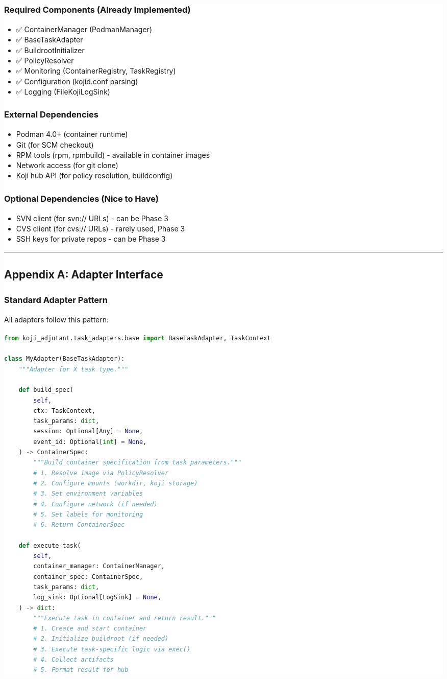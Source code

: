 ### Required Components (Already Implemented)
- ✅ ContainerManager (PodmanManager)
- ✅ BaseTaskAdapter
- ✅ BuildrootInitializer
- ✅ PolicyResolver
- ✅ Monitoring (ContainerRegistry, TaskRegistry)
- ✅ Configuration (kojid.conf parsing)
- ✅ Logging (FileKojiLogSink)

### External Dependencies
- Podman 4.0+ (container runtime)
- Git (for SCM checkout)
- RPM tools (rpm, rpmbuild) - available in container images
- Network access (for git clone)
- Koji hub API (for policy resolution, buildconfig)

### Optional Dependencies (Nice to Have)
- SVN client (for svn:// URLs) - can be Phase 3
- CVS client (for cvs:// URLs) - rarely used, Phase 3
- SSH keys for private repos - can be Phase 3

---

## Appendix A: Adapter Interface

### Standard Adapter Pattern

All adapters follow this pattern:

```python
from koji_adjutant.task_adapters.base import BaseTaskAdapter, TaskContext

class MyAdapter(BaseTaskAdapter):
    """Adapter for X task type."""

    def build_spec(
        self,
        ctx: TaskContext,
        task_params: dict,
        session: Optional[Any] = None,
        event_id: Optional[int] = None,
    ) -> ContainerSpec:
        """Build container specification from task parameters."""
        # 1. Resolve image via PolicyResolver
        # 2. Configure mounts (workdir, koji storage)
        # 3. Set environment variables
        # 4. Configure network (if needed)
        # 5. Set labels for monitoring
        # 6. Return ContainerSpec

    def execute_task(
        self,
        container_manager: ContainerManager,
        container_spec: ContainerSpec,
        task_params: dict,
        log_sink: Optional[LogSink] = None,
    ) -> dict:
        """Execute task in container and return result."""
        # 1. Create and start container
        # 2. Initialize buildroot (if needed)
        # 3. Execute task-specific logic via exec()
        # 4. Collect artifacts
        # 5. Format result for hub
```